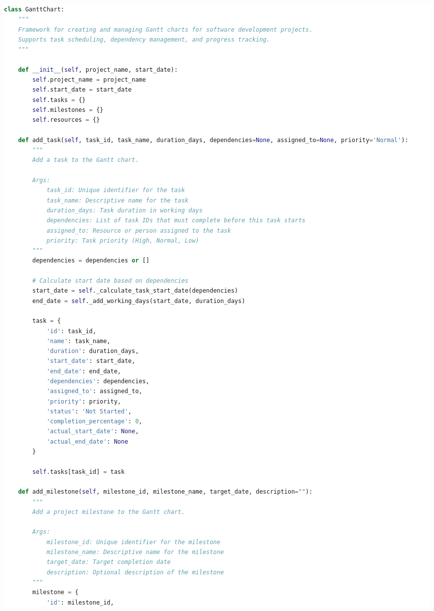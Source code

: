```kroki-plantuml
```

```python
class GanttChart:
    """
    Framework for creating and managing Gantt charts for software development projects.
    Supports task scheduling, dependency management, and progress tracking.
    """
    
    def __init__(self, project_name, start_date):
        self.project_name = project_name
        self.start_date = start_date
        self.tasks = {}
        self.milestones = {}
        self.resources = {}
    
    def add_task(self, task_id, task_name, duration_days, dependencies=None, assigned_to=None, priority='Normal'):
        """
        Add a task to the Gantt chart.
        
        Args:
            task_id: Unique identifier for the task
            task_name: Descriptive name for the task
            duration_days: Task duration in working days
            dependencies: List of task IDs that must complete before this task starts
            assigned_to: Resource or person assigned to the task
            priority: Task priority (High, Normal, Low)
        """
        dependencies = dependencies or []
        
        # Calculate start date based on dependencies
        start_date = self._calculate_task_start_date(dependencies)
        end_date = self._add_working_days(start_date, duration_days)
        
        task = {
            'id': task_id,
            'name': task_name,
            'duration': duration_days,
            'start_date': start_date,
            'end_date': end_date,
            'dependencies': dependencies,
            'assigned_to': assigned_to,
            'priority': priority,
            'status': 'Not Started',
            'completion_percentage': 0,
            'actual_start_date': None,
            'actual_end_date': None
        }
        
        self.tasks[task_id] = task
    
    def add_milestone(self, milestone_id, milestone_name, target_date, description=""):
        """
        Add a project milestone to the Gantt chart.
        
        Args:
            milestone_id: Unique identifier for the milestone
            milestone_name: Descriptive name for the milestone
            target_date: Target completion date
            description: Optional description of the milestone
        """
        milestone = {
            'id': milestone_id,
```